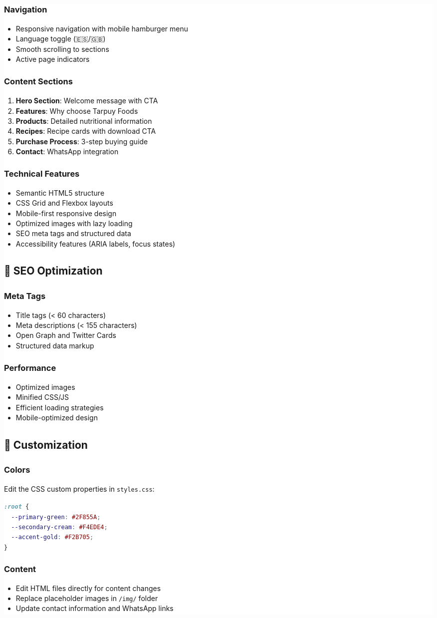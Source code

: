 ### Navigation
- Responsive navigation with mobile hamburger menu
- Language toggle (🇪🇸/🇬🇧)
- Smooth scrolling to sections
- Active page indicators

### Content Sections
1. **Hero Section**: Welcome message with CTA
2. **Features**: Why choose Tarpuy Foods
3. **Products**: Detailed nutritional information
4. **Recipes**: Recipe cards with download CTA
5. **Purchase Process**: 3-step buying guide
6. **Contact**: WhatsApp integration

### Technical Features
- Semantic HTML5 structure
- CSS Grid and Flexbox layouts
- Mobile-first responsive design
- Optimized images with lazy loading
- SEO meta tags and structured data
- Accessibility features (ARIA labels, focus states)

## 🎯 SEO Optimization

### Meta Tags
- Title tags (< 60 characters)
- Meta descriptions (< 155 characters)
- Open Graph and Twitter Cards
- Structured data markup

### Performance
- Optimized images
- Minified CSS/JS
- Efficient loading strategies
- Mobile-optimized design

## 🔧 Customization

### Colors
Edit the CSS custom properties in `styles.css`:
```css
:root {
  --primary-green: #2F855A;
  --secondary-cream: #F4EDE4;
  --accent-gold: #F2B705;
}
```

### Content
- Edit HTML files directly for content changes
- Replace placeholder images in `/img/` folder
- Update contact information and WhatsApp links
